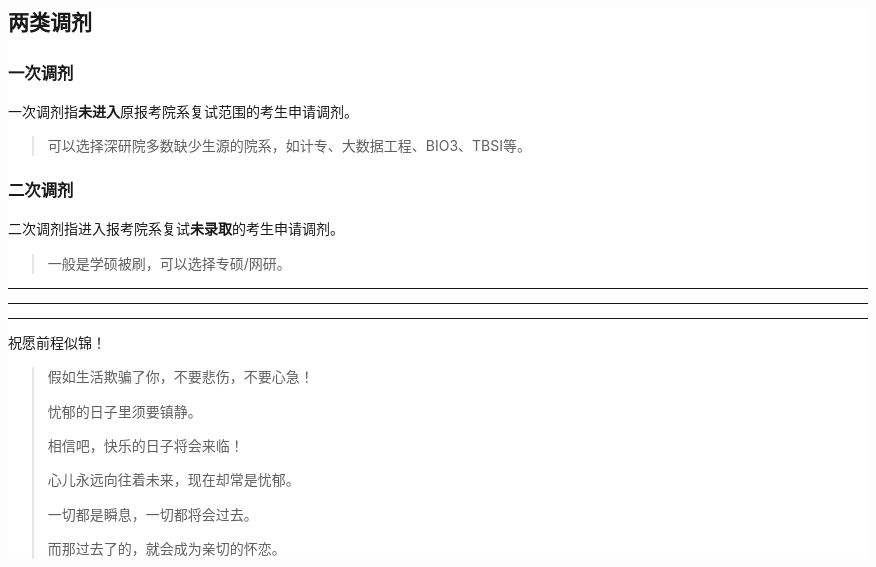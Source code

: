 ## 两类调剂

### 一次调剂

一次调剂指**未进入**原报考院系复试范围的考生申请调剂。

> 可以选择深研院多数缺少生源的院系，如计专、大数据工程、BIO3、TBSI等。

### 二次调剂

二次调剂指进入报考院系复试**未录取**的考生申请调剂。

> 一般是学硕被刷，可以选择专硕/网研。

---

---

---

祝愿前程似锦！

> 假如生活欺骗了你，不要悲伤，不要心急！
>
> 忧郁的日子里须要镇静。
>
> 相信吧，快乐的日子将会来临！
>
> 心儿永远向往着未来，现在却常是忧郁。
>
> 一切都是瞬息，一切都将会过去。
>
> 而那过去了的，就会成为亲切的怀恋。

